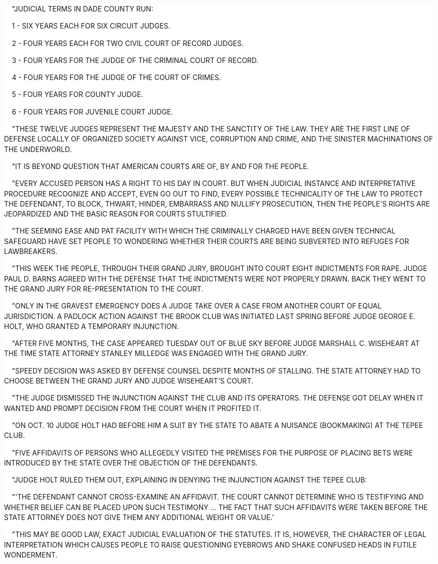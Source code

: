     "JUDICIAL TERMS IN DADE COUNTY RUN:

    1 - SIX YEARS EACH FOR SIX CIRCUIT JUDGES.

    2 - FOUR YEARS EACH FOR TWO CIVIL COURT OF RECORD JUDGES.

    3 - FOUR YEARS FOR THE JUDGE OF THE CRIMINAL COURT OF RECORD.

    4 - FOUR YEARS FOR THE JUDGE OF THE COURT OF CRIMES.

    5 - FOUR YEARS FOR COUNTY JUDGE.

    6 - FOUR YEARS FOR JUVENILE COURT JUDGE.

    "THESE TWELVE JUDGES REPRESENT THE MAJESTY AND THE SANCTITY OF THE LAW.  THEY ARE THE FIRST LINE OF DEFENSE LOCALLY OF ORGANIZED SOCIETY AGAINST VICE, CORRUPTION AND CRIME, AND THE SINISTER MACHINATIONS OF THE UNDERWORLD.

    "IT IS BEYOND QUESTION THAT AMERICAN COURTS ARE OF, BY AND FOR THE PEOPLE.

    "EVERY ACCUSED PERSON HAS A RIGHT TO HIS DAY IN COURT.  BUT WHEN JUDICIAL INSTANCE AND INTERPRETATIVE PROCEDURE RECOGNIZE AND ACCEPT, EVEN GO OUT TO FIND, EVERY POSSIBLE TECHNICALITY OF THE LAW TO PROTECT THE DEFENDANT, TO BLOCK, THWART, HINDER, EMBARRASS AND NULLIFY PROSECUTION, THEN THE PEOPLE'S RIGHTS ARE JEOPARDIZED AND THE BASIC REASON FOR COURTS STULTIFIED.

    "THE SEEMING EASE AND PAT FACILITY WITH WHICH THE CRIMINALLY CHARGED HAVE BEEN GIVEN TECHNICAL SAFEGUARD HAVE SET PEOPLE TO WONDERING WHETHER THEIR COURTS ARE BEING SUBVERTED INTO REFUGES FOR LAWBREAKERS.

    "THIS WEEK THE PEOPLE, THROUGH THEIR GRAND JURY, BROUGHT INTO COURT EIGHT INDICTMENTS FOR RAPE.  JUDGE PAUL D. BARNS AGREED WITH THE DEFENSE THAT THE INDICTMENTS WERE NOT PROPERLY DRAWN.  BACK THEY WENT TO THE GRAND JURY FOR RE-PRESENTATION TO THE COURT.

    "ONLY IN THE GRAVEST EMERGENCY DOES A JUDGE TAKE OVER A CASE FROM ANOTHER COURT OF EQUAL JURISDICTION.  A PADLOCK ACTION AGAINST THE BROOK CLUB WAS INITIATED LAST SPRING BEFORE JUDGE GEORGE E. HOLT, WHO GRANTED A TEMPORARY INJUNCTION.

    "AFTER FIVE MONTHS, THE CASE APPEARED TUESDAY OUT OF BLUE SKY BEFORE JUDGE MARSHALL C. WISEHEART AT THE TIME STATE ATTORNEY STANLEY MILLEDGE WAS ENGAGED WITH THE GRAND JURY.

    "SPEEDY DECISION WAS ASKED BY DEFENSE COUNSEL DESPITE MONTHS OF STALLING.  THE STATE ATTORNEY HAD TO CHOOSE BETWEEN THE GRAND JURY AND JUDGE WISEHEART'S COURT.

    "THE JUDGE DISMISSED THE INJUNCTION AGAINST THE CLUB AND ITS OPERATORS.  THE DEFENSE GOT DELAY WHEN IT WANTED AND PROMPT DECISION FROM THE COURT WHEN IT PROFITED IT.

    "ON OCT. 10 JUDGE HOLT HAD BEFORE HIM A SUIT BY THE STATE TO ABATE A NUISANCE (BOOKMAKING) AT THE TEPEE CLUB.

    "FIVE AFFIDAVITS OF PERSONS WHO ALLEGEDLY VISITED THE PREMISES FOR THE PURPOSE OF PLACING BETS WERE INTRODUCED BY THE STATE OVER THE OBJECTION OF THE DEFENDANTS.

    "JUDGE HOLT RULED THEM OUT, EXPLAINING IN DENYING THE INJUNCTION AGAINST THE TEPEE CLUB:

    "'THE DEFENDANT CANNOT CROSS-EXAMINE AN AFFIDAVIT.  THE COURT CANNOT DETERMINE WHO IS TESTIFYING AND WHETHER BELIEF CAN BE PLACED UPON SUCH TESTIMONY  ... THE FACT THAT SUCH AFFIDAVITS WERE TAKEN BEFORE THE STATE ATTORNEY DOES NOT GIVE THEM ANY ADDITIONAL WEIGHT OR VALUE.'

    "THIS MAY BE GOOD LAW, EXACT JUDICIAL EVALUATION OF THE STATUTES.  IT IS, HOWEVER, THE CHARACTER OF LEGAL INTERPRETATION WHICH CAUSES PEOPLE TO RAISE QUESTIONING EYEBROWS AND SHAKE CONFUSED HEADS IN FUTILE WONDERMENT.
